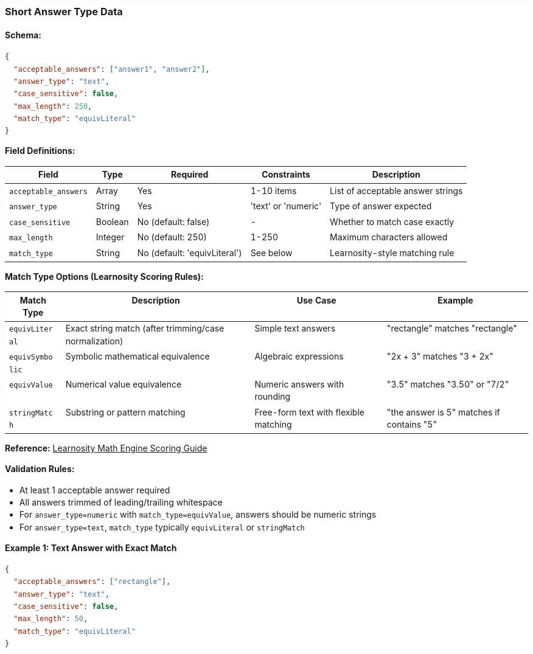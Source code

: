 
### Short Answer Type Data

**Schema:**
```json
{
  "acceptable_answers": ["answer1", "answer2"],
  "answer_type": "text",
  "case_sensitive": false,
  "max_length": 250,
  "match_type": "equivLiteral"
}
```

**Field Definitions:**

| Field | Type | Required | Constraints | Description |
|-------|------|----------|-------------|-------------|
| `acceptable_answers` | Array | Yes | 1-10 items | List of acceptable answer strings |
| `answer_type` | String | Yes | 'text' or 'numeric' | Type of answer expected |
| `case_sensitive` | Boolean | No (default: false) | - | Whether to match case exactly |
| `max_length` | Integer | No (default: 250) | 1-250 | Maximum characters allowed |
| `match_type` | String | No (default: 'equivLiteral') | See below | Learnosity-style matching rule |

**Match Type Options (Learnosity Scoring Rules):**

| Match Type | Description | Use Case | Example |
|------------|-------------|----------|---------|
| `equivLiteral` | Exact string match (after trimming/case normalization) | Simple text answers | "rectangle" matches "rectangle" |
| `equivSymbolic` | Symbolic mathematical equivalence | Algebraic expressions | "2x + 3" matches "3 + 2x" |
| `equivValue` | Numerical value equivalence | Numeric answers with rounding | "3.5" matches "3.50" or "7/2" |
| `stringMatch` | Substring or pattern matching | Free-form text with flexible matching | "the answer is 5" matches if contains "5" |

**Reference:** [Learnosity Math Engine Scoring Guide](https://authorguide.learnosity.com/hc/en-us/categories/360000076638-Scoring-with-Math-Engine)

**Validation Rules:**
- At least 1 acceptable answer required
- All answers trimmed of leading/trailing whitespace
- For `answer_type=numeric` with `match_type=equivValue`, answers should be numeric strings
- For `answer_type=text`, `match_type` typically `equivLiteral` or `stringMatch`

**Example 1: Text Answer with Exact Match**
```json
{
  "acceptable_answers": ["rectangle"],
  "answer_type": "text",
  "case_sensitive": false,
  "max_length": 50,
  "match_type": "equivLiteral"
}
```
